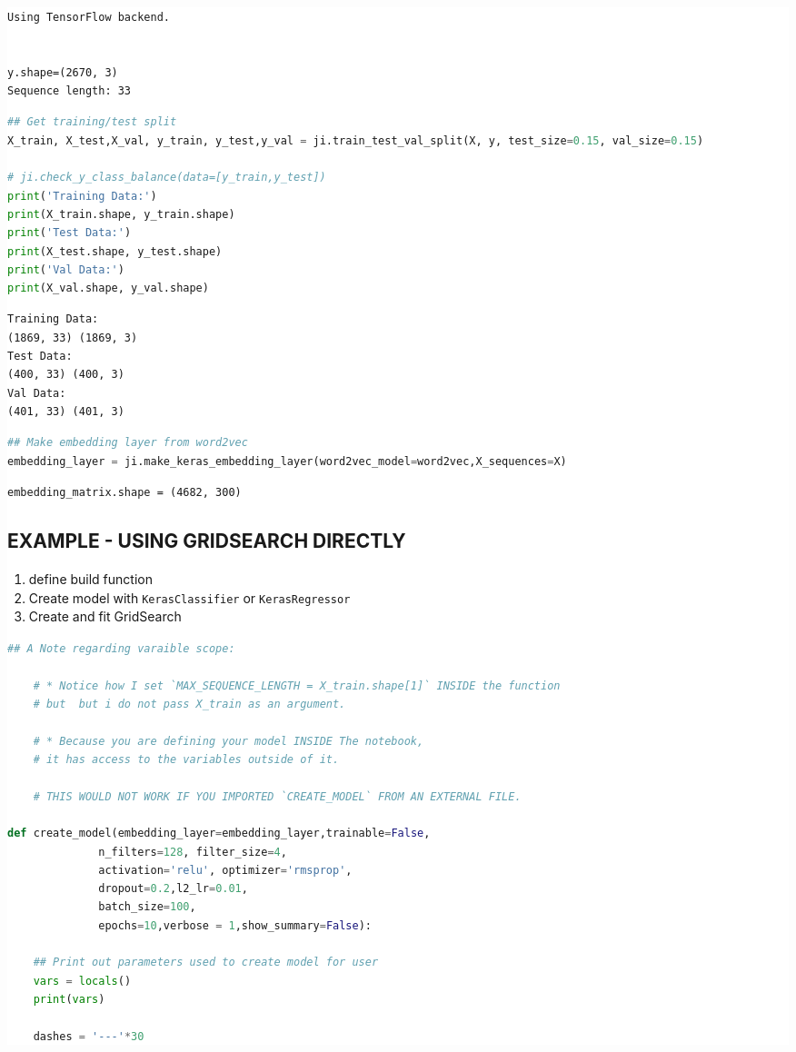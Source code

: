 ```python
```

    Using TensorFlow backend.
    

    y.shape=(2670, 3)
    Sequence length: 33
    


```python
## Get training/test split
X_train, X_test,X_val, y_train, y_test,y_val = ji.train_test_val_split(X, y, test_size=0.15, val_size=0.15)

# ji.check_y_class_balance(data=[y_train,y_test])
print('Training Data:')
print(X_train.shape, y_train.shape)
print('Test Data:')
print(X_test.shape, y_test.shape)
print('Val Data:')
print(X_val.shape, y_val.shape)
```

    Training Data:
    (1869, 33) (1869, 3)
    Test Data:
    (400, 33) (400, 3)
    Val Data:
    (401, 33) (401, 3)
    


```python
## Make embedding layer from word2vec
embedding_layer = ji.make_keras_embedding_layer(word2vec_model=word2vec,X_sequences=X)
```

    embedding_matrix.shape = (4682, 300)
    

## EXAMPLE - USING GRIDSEARCH DIRECTLY
1. define build function
2. Create model with `KerasClassifier` or `KerasRegressor`
3. Create and fit GridSearch 


```python
## A Note regarding varaible scope:

    # * Notice how I set `MAX_SEQUENCE_LENGTH = X_train.shape[1]` INSIDE the function
    # but  but i do not pass X_train as an argument. 
    
    # * Because you are defining your model INSIDE The notebook, 
    # it has access to the variables outside of it. 
    
    # THIS WOULD NOT WORK IF YOU IMPORTED `CREATE_MODEL` FROM AN EXTERNAL FILE.
    
def create_model(embedding_layer=embedding_layer,trainable=False,
              n_filters=128, filter_size=4,
              activation='relu', optimizer='rmsprop',
              dropout=0.2,l2_lr=0.01,
              batch_size=100,
              epochs=10,verbose = 1,show_summary=False):
    
    ## Print out parameters used to create model for user
    vars = locals()
    print(vars)    

    dashes = '---'*30
```